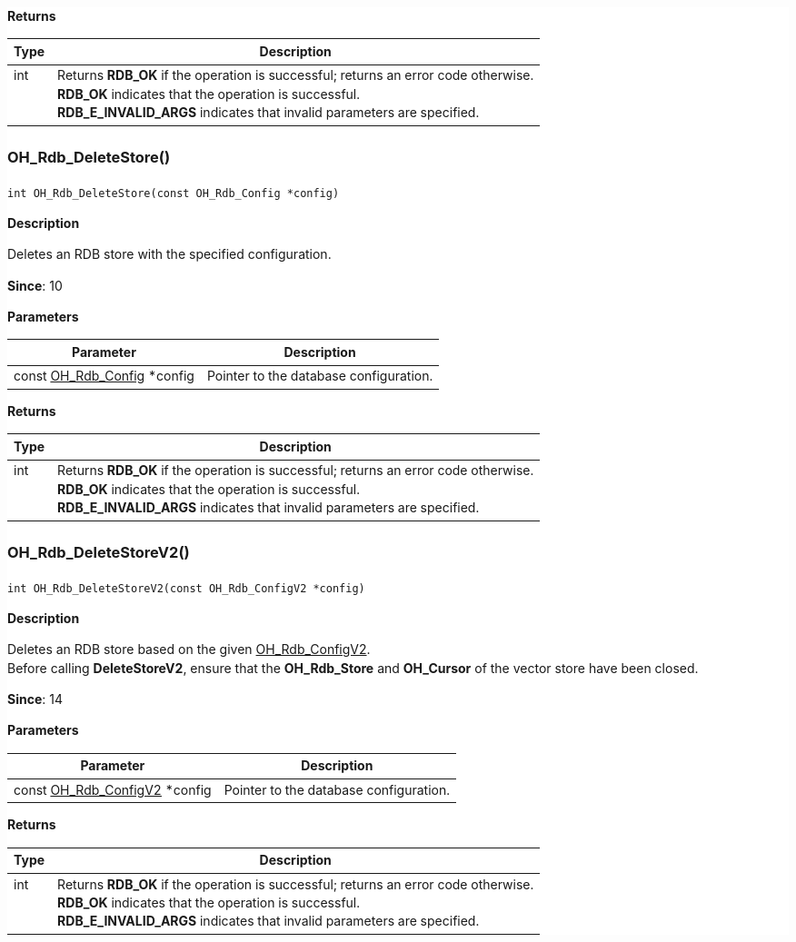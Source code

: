 **Returns**

| Type| Description|
| -- | -- |
| int | Returns **RDB_OK** if the operation is successful; returns an error code otherwise.<br>**RDB_OK** indicates that the operation is successful.<br>**RDB_E_INVALID_ARGS** indicates that invalid parameters are specified.|

### OH_Rdb_DeleteStore()

```
int OH_Rdb_DeleteStore(const OH_Rdb_Config *config)
```

**Description**

Deletes an RDB store with the specified configuration.

**Since**: 10


**Parameters**

| Parameter| Description|
| -- | -- |
| const [OH_Rdb_Config](capi-rdb-oh-rdb-config.md) *config | Pointer to the database configuration.|

**Returns**

| Type| Description|
| -- | -- |
| int | Returns **RDB_OK** if the operation is successful; returns an error code otherwise.<br>**RDB_OK** indicates that the operation is successful.<br>**RDB_E_INVALID_ARGS** indicates that invalid parameters are specified.|

### OH_Rdb_DeleteStoreV2()

```
int OH_Rdb_DeleteStoreV2(const OH_Rdb_ConfigV2 *config)
```

**Description**

Deletes an RDB store based on the given [OH_Rdb_ConfigV2](capi-rdb-oh-rdb-configv2.md).<br>Before calling **DeleteStoreV2**, ensure that the **OH_Rdb_Store** and **OH_Cursor** of the vector store have been closed.

**Since**: 14


**Parameters**

| Parameter| Description|
| -- | -- |
| const [OH_Rdb_ConfigV2](capi-rdb-oh-rdb-configv2.md) *config | Pointer to the database configuration.|

**Returns**

| Type| Description|
| -- | -- |
| int | Returns **RDB_OK** if the operation is successful; returns an error code otherwise.<br>**RDB_OK** indicates that the operation is successful.<br>**RDB_E_INVALID_ARGS** indicates that invalid parameters are specified.|
